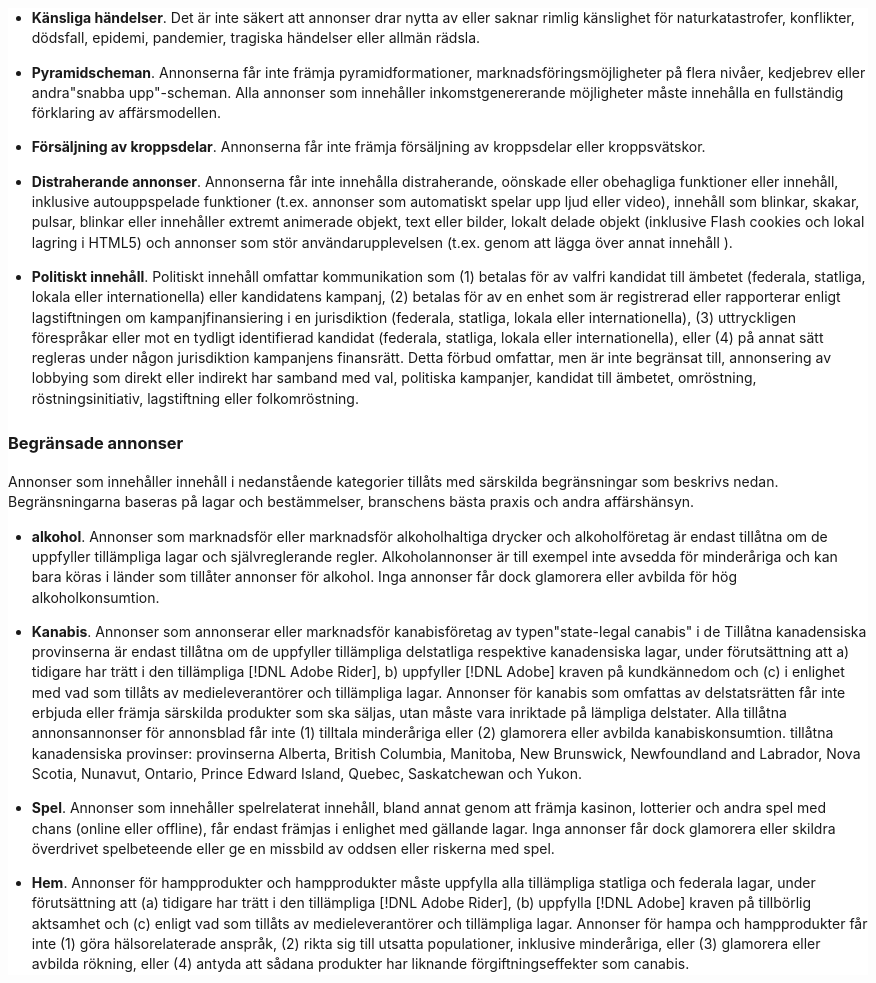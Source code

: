 * **Känsliga händelser**. Det är inte säkert att annonser drar nytta av eller saknar rimlig känslighet för naturkatastrofer, konflikter, dödsfall, epidemi, pandemier, tragiska händelser eller allmän rädsla.

* **Pyramidscheman**. Annonserna får inte främja pyramidformationer, marknadsföringsmöjligheter på flera nivåer, kedjebrev eller andra&quot;snabba upp&quot;-scheman. Alla annonser som innehåller inkomstgenererande möjligheter måste innehålla en fullständig förklaring av affärsmodellen.

* **Försäljning av kroppsdelar**. Annonserna får inte främja försäljning av kroppsdelar eller kroppsvätskor.

* **Distraherande annonser**. Annonserna får inte innehålla distraherande, oönskade eller obehagliga funktioner eller innehåll, inklusive autouppspelade funktioner (t.ex. annonser som automatiskt spelar upp ljud eller video), innehåll som blinkar, skakar, pulsar, blinkar eller innehåller extremt animerade objekt, text eller bilder, lokalt delade objekt (inklusive Flash cookies och lokal lagring i HTML5) och annonser som stör användarupplevelsen (t.ex. genom att lägga över annat innehåll ).

* **Politiskt innehåll**. Politiskt innehåll omfattar kommunikation som (1) betalas för av valfri kandidat till ämbetet (federala, statliga, lokala eller internationella) eller kandidatens kampanj, (2) betalas för av en enhet som är registrerad eller rapporterar enligt lagstiftningen om kampanjfinansiering i en jurisdiktion (federala, statliga, lokala eller internationella), (3) uttryckligen förespråkar eller mot en tydligt identifierad kandidat (federala, statliga, lokala eller internationella), eller (4) på annat sätt regleras under någon jurisdiktion kampanjens finansrätt. Detta förbud omfattar, men är inte begränsat till, annonsering av lobbying som direkt eller indirekt har samband med val, politiska kampanjer, kandidat till ämbetet, omröstning, röstningsinitiativ, lagstiftning eller folkomröstning.

### Begränsade annonser

Annonser som innehåller innehåll i nedanstående kategorier tillåts med särskilda begränsningar som beskrivs nedan. Begränsningarna baseras på lagar och bestämmelser, branschens bästa praxis och andra affärshänsyn.

* **alkohol**. Annonser som marknadsför eller marknadsför alkoholhaltiga drycker och alkoholföretag är endast tillåtna om de uppfyller tillämpliga lagar och självreglerande regler. Alkoholannonser är till exempel inte avsedda för minderåriga och kan bara köras i länder som tillåter annonser för alkohol. Inga annonser får dock glamorera eller avbilda för hög alkoholkonsumtion.

* **Kanabis**. Annonser som annonserar eller marknadsför kanabisföretag av typen&quot;state-legal canabis&quot; i de Tillåtna kanadensiska provinserna är endast tillåtna om de uppfyller tillämpliga delstatliga respektive kanadensiska lagar, under förutsättning att a) tidigare har trätt i den tillämpliga [!DNL Adobe Rider], b) uppfyller [!DNL Adobe] kraven på kundkännedom och \(c\) i enlighet med vad som tillåts av medieleverantörer och tillämpliga lagar. Annonser för kanabis som omfattas av delstatsrätten får inte erbjuda eller främja särskilda produkter som ska säljas, utan måste vara inriktade på lämpliga delstater. Alla tillåtna annonsannonser för annonsblad får inte (1) tilltala minderåriga eller (2) glamorera eller avbilda kanabiskonsumtion. tillåtna kanadensiska provinser: provinserna Alberta, British Columbia, Manitoba, New Brunswick, Newfoundland and Labrador, Nova Scotia, Nunavut, Ontario, Prince Edward Island, Quebec, Saskatchewan och Yukon.

* **Spel**. Annonser som innehåller spelrelaterat innehåll, bland annat genom att främja kasinon, lotterier och andra spel med chans (online eller offline), får endast främjas i enlighet med gällande lagar. Inga annonser får dock glamorera eller skildra överdrivet spelbeteende eller ge en missbild av oddsen eller riskerna med spel.

* **Hem**. Annonser för hampprodukter och hampprodukter måste uppfylla alla tillämpliga statliga och federala lagar, under förutsättning att (a) tidigare har trätt i den tillämpliga [!DNL Adobe Rider], (b) uppfylla [!DNL Adobe] kraven på tillbörlig aktsamhet och \(c\) enligt vad som tillåts av medieleverantörer och tillämpliga lagar. Annonser för hampa och hampprodukter får inte (1) göra hälsorelaterade anspråk, (2) rikta sig till utsatta populationer, inklusive minderåriga, eller (3) glamorera eller avbilda rökning, eller (4) antyda att sådana produkter har liknande förgiftningseffekter som canabis.
